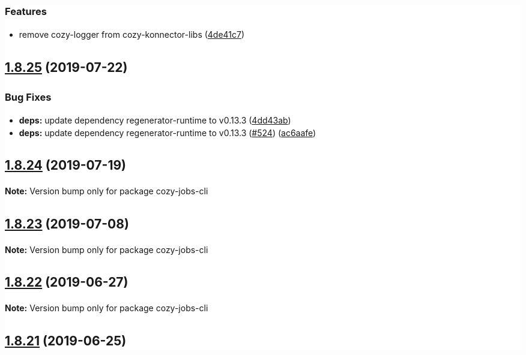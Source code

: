 
### Features

* remove cozy-logger from cozy-konnector-libs ([4de41c7](https://github.com/cozy/cozy-konnector-libs/commit/4de41c7))





## [1.8.25](https://github.com/cozy/cozy-konnector-libs/compare/cozy-jobs-cli@1.8.24...cozy-jobs-cli@1.8.25) (2019-07-22)


### Bug Fixes

* **deps:** update dependency regenerator-runtime to v0.13.3 ([4dd43ab](https://github.com/cozy/cozy-konnector-libs/commit/4dd43ab))
* **deps:** update dependency regenerator-runtime to v0.13.3 ([#524](https://github.com/cozy/cozy-konnector-libs/issues/524)) ([ac6aafe](https://github.com/cozy/cozy-konnector-libs/commit/ac6aafe))





## [1.8.24](https://github.com/cozy/cozy-konnector-libs/compare/cozy-jobs-cli@1.8.23...cozy-jobs-cli@1.8.24) (2019-07-19)

**Note:** Version bump only for package cozy-jobs-cli





## [1.8.23](https://github.com/cozy/cozy-konnector-libs/compare/cozy-jobs-cli@1.8.22...cozy-jobs-cli@1.8.23) (2019-07-08)

**Note:** Version bump only for package cozy-jobs-cli





## [1.8.22](https://github.com/cozy/cozy-konnector-libs/compare/cozy-jobs-cli@1.8.21...cozy-jobs-cli@1.8.22) (2019-06-27)

**Note:** Version bump only for package cozy-jobs-cli





## [1.8.21](https://github.com/cozy/cozy-konnector-libs/compare/cozy-jobs-cli@1.8.20...cozy-jobs-cli@1.8.21) (2019-06-25)
